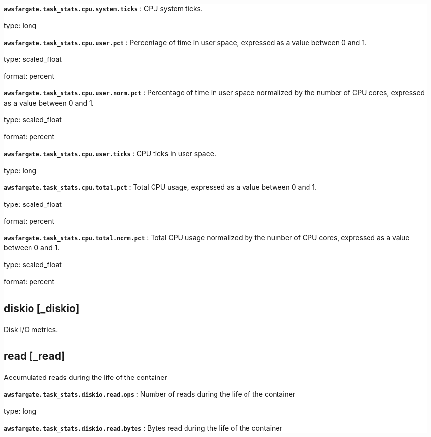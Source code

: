 
**`awsfargate.task_stats.cpu.system.ticks`**
:   CPU system ticks.

type: long


**`awsfargate.task_stats.cpu.user.pct`**
:   Percentage of time in user space, expressed as a value between 0 and 1.

type: scaled_float

format: percent


**`awsfargate.task_stats.cpu.user.norm.pct`**
:   Percentage of time in user space normalized by the number of CPU cores, expressed as a value between 0 and 1.

type: scaled_float

format: percent


**`awsfargate.task_stats.cpu.user.ticks`**
:   CPU ticks in user space.

type: long


**`awsfargate.task_stats.cpu.total.pct`**
:   Total CPU usage, expressed as a value between 0 and 1.

type: scaled_float

format: percent


**`awsfargate.task_stats.cpu.total.norm.pct`**
:   Total CPU usage normalized by the number of CPU cores, expressed as a value between 0 and 1.

type: scaled_float

format: percent


## diskio [_diskio]

Disk I/O metrics.

## read [_read]

Accumulated reads during the life of the container

**`awsfargate.task_stats.diskio.read.ops`**
:   Number of reads during the life of the container

type: long


**`awsfargate.task_stats.diskio.read.bytes`**
:   Bytes read during the life of the container
